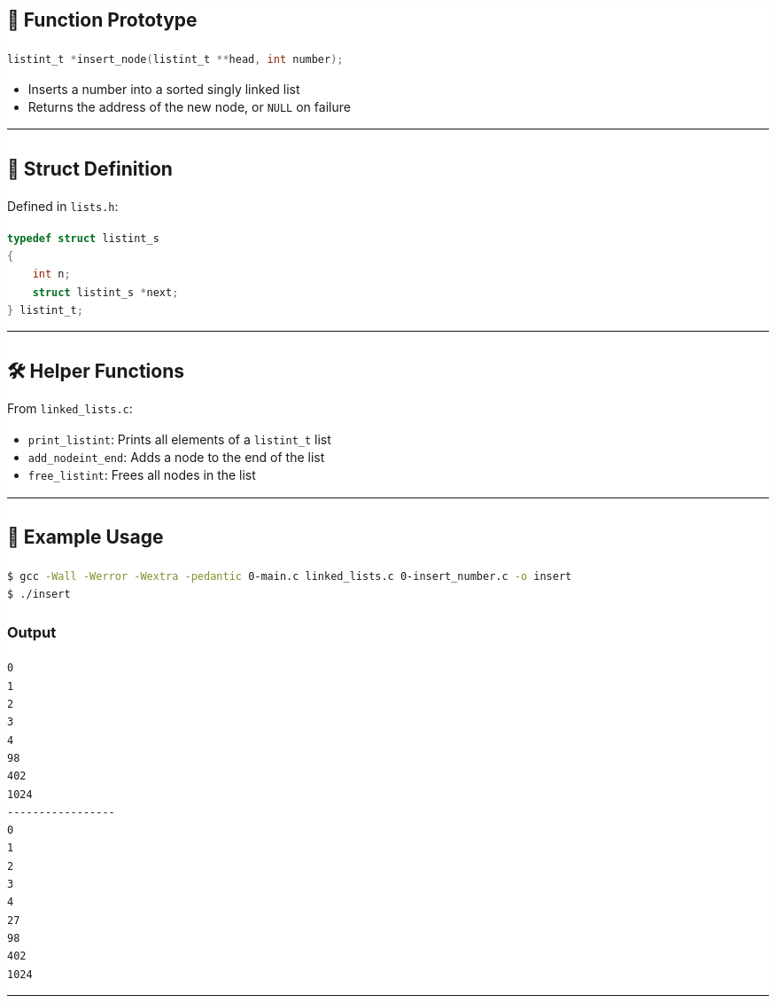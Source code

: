 
## 🔧 Function Prototype

```c
listint_t *insert_node(listint_t **head, int number);
```

- Inserts a number into a sorted singly linked list
- Returns the address of the new node, or `NULL` on failure

---

## 🧠 Struct Definition

Defined in `lists.h`:

```c
typedef struct listint_s
{
    int n;
    struct listint_s *next;
} listint_t;
```

---

## 🛠️ Helper Functions

From `linked_lists.c`:

- `print_listint`: Prints all elements of a `listint_t` list
- `add_nodeint_end`: Adds a node to the end of the list
- `free_listint`: Frees all nodes in the list

---

## 🧪 Example Usage

```bash
$ gcc -Wall -Werror -Wextra -pedantic 0-main.c linked_lists.c 0-insert_number.c -o insert
$ ./insert
```

### Output

```
0
1
2
3
4
98
402
1024
-----------------
0
1
2
3
4
27
98
402
1024
```

---